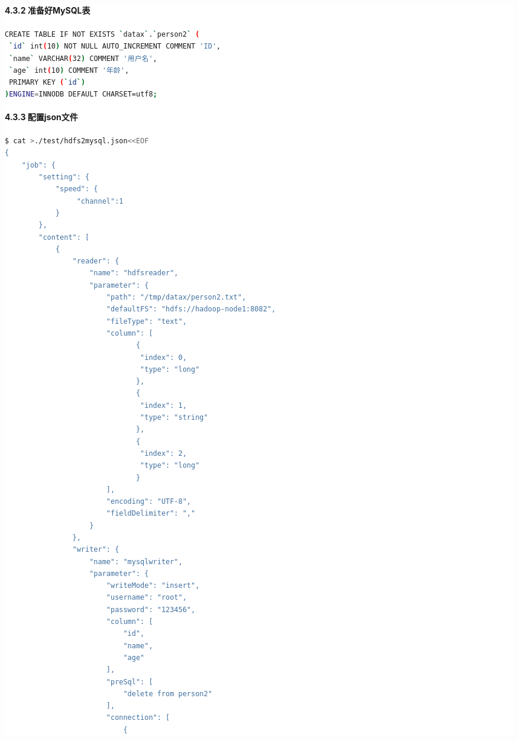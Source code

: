 
#### 4.3.2 准备好MySQL表

```bash
CREATE TABLE IF NOT EXISTS `datax`.`person2` (
 `id` int(10) NOT NULL AUTO_INCREMENT COMMENT 'ID',
 `name` VARCHAR(32) COMMENT '用户名',
 `age` int(10) COMMENT '年龄',
 PRIMARY KEY (`id`)
)ENGINE=INNODB DEFAULT CHARSET=utf8;
```

#### 4.3.3 配置json文件

```bash
$ cat >./test/hdfs2mysql.json<<EOF
{
    "job": {
        "setting": {
            "speed": {
                 "channel":1
            }
        },
        "content": [
            {
                "reader": {
                    "name": "hdfsreader",
                    "parameter": {
                        "path": "/tmp/datax/person2.txt",
                        "defaultFS": "hdfs://hadoop-node1:8082",
                        "fileType": "text",
                        "column": [
                               {
                                "index": 0,
                                "type": "long"
                               },
                               {
                                "index": 1,
                                "type": "string"
                               },
                               {
                                "index": 2,
                                "type": "long"
                               }
                        ],
                        "encoding": "UTF-8",
                        "fieldDelimiter": ","
                    }
                },
                "writer": {
                    "name": "mysqlwriter",
                    "parameter": {
                        "writeMode": "insert",
                        "username": "root",
                        "password": "123456",
                        "column": [
                            "id",
                            "name",
                            "age"
                        ],
                        "preSql": [
                            "delete from person2"
                        ],
                        "connection": [
                            {
```